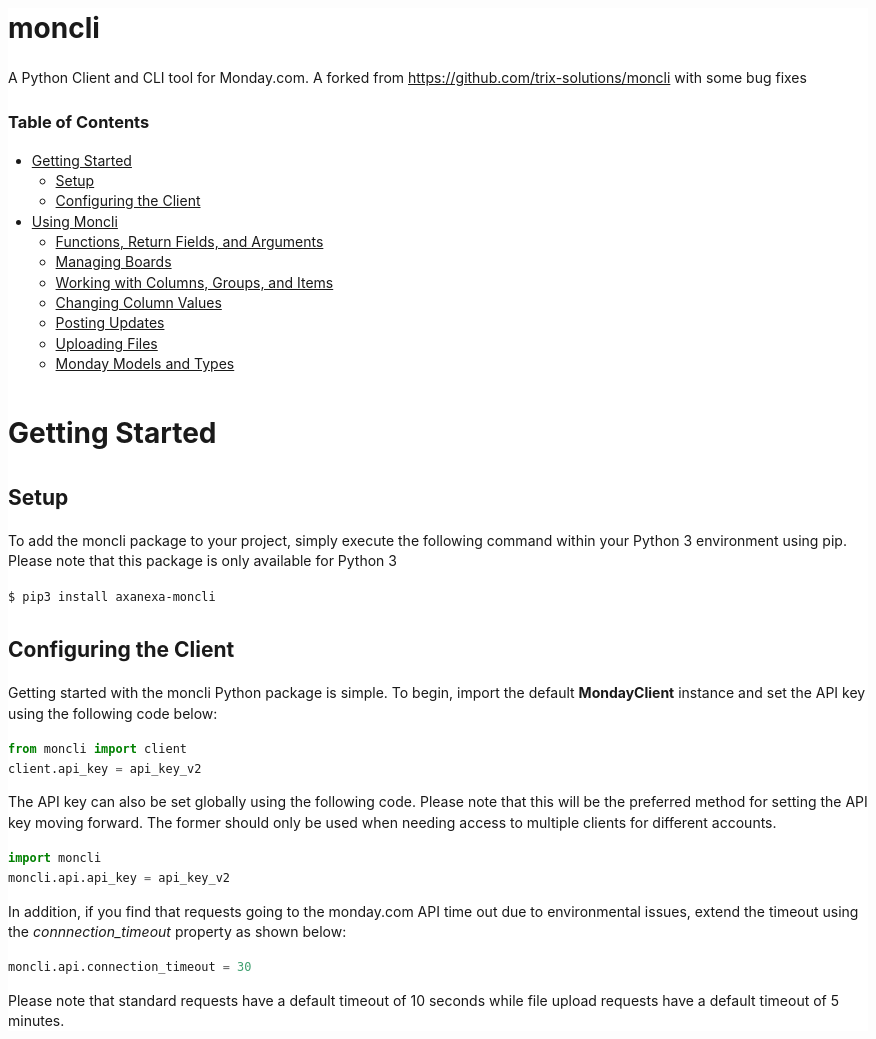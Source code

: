 # moncli
A Python Client and CLI tool for Monday.com. A forked from https://github.com/trix-solutions/moncli with some bug fixes

### Table of Contents ###
* [Getting Started](#getting-started)
   * [Setup](#setup)
   * [Configuring the Client](#configuring-the-client)
* [Using Moncli](#using-moncli)
   * [Functions, Return Fields, and Arguments](#functions-return-fields-and-arguments)
   * [Managing Boards](#managing-boards)
   * [Working with Columns, Groups, and Items](#working-with-columns-groups-and-items)
   * [Changing Column Values](#changing-column-values)
   * [Posting Updates](#posting-updates)
   * [Uploading Files](#uploading-files)
   * [Monday Models and Types](#monday-models-and-types)

# Getting Started

## Setup
To add the moncli package to your project, simply execute the following command within your Python 3 environment using pip.  Please note that this package is only available for Python 3
```shell
$ pip3 install axanexa-moncli
```

## Configuring the Client
Getting started with the moncli Python package is simple.  To begin, import the default __MondayClient__ instance and set the API key using the following code below:
```python
from moncli import client
client.api_key = api_key_v2
```

The API key can also be set globally using the following code.  Please note that this will be the preferred method for setting the API key moving forward. The former should only be used when needing access to multiple clients for different accounts.
```python
import moncli
moncli.api.api_key = api_key_v2
```

In addition, if you find that requests going to the monday.com API time out due to environmental issues, extend the timeout using the _connnection_timeout_ property as shown below:
```python
moncli.api.connection_timeout = 30
```

Please note that standard requests have a default timeout of 10 seconds while file upload requests have a default timeout of 5 minutes.
